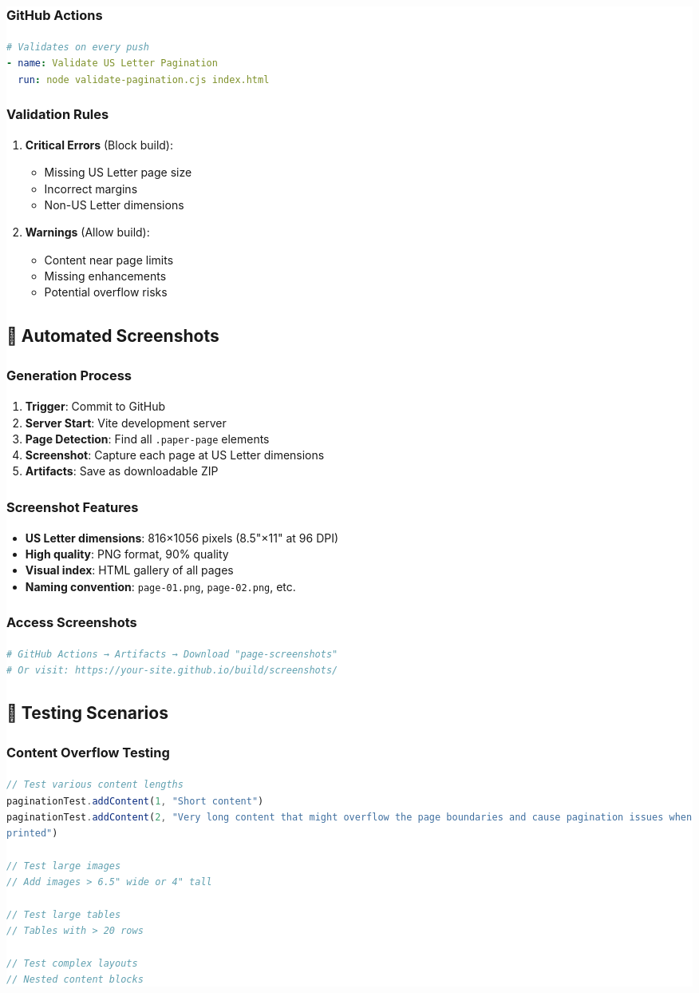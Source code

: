 ### GitHub Actions

```yaml
# Validates on every push
- name: Validate US Letter Pagination
  run: node validate-pagination.cjs index.html
```

### Validation Rules

1. **Critical Errors** (Block build):
   - Missing US Letter page size
   - Incorrect margins
   - Non-US Letter dimensions

2. **Warnings** (Allow build):
   - Content near page limits
   - Missing enhancements
   - Potential overflow risks

## 📸 Automated Screenshots

### Generation Process

1. **Trigger**: Commit to GitHub
2. **Server Start**: Vite development server
3. **Page Detection**: Find all `.paper-page` elements
4. **Screenshot**: Capture each page at US Letter dimensions
5. **Artifacts**: Save as downloadable ZIP

### Screenshot Features

- **US Letter dimensions**: 816×1056 pixels (8.5"×11" at 96 DPI)
- **High quality**: PNG format, 90% quality
- **Visual index**: HTML gallery of all pages
- **Naming convention**: `page-01.png`, `page-02.png`, etc.

### Access Screenshots

```bash
# GitHub Actions → Artifacts → Download "page-screenshots"
# Or visit: https://your-site.github.io/build/screenshots/
```

## 🧪 Testing Scenarios

### Content Overflow Testing

```javascript
// Test various content lengths
paginationTest.addContent(1, "Short content")
paginationTest.addContent(2, "Very long content that might overflow the page boundaries and cause pagination issues when printed")

// Test large images
// Add images > 6.5" wide or 4" tall

// Test large tables
// Tables with > 20 rows

// Test complex layouts
// Nested content blocks
```

